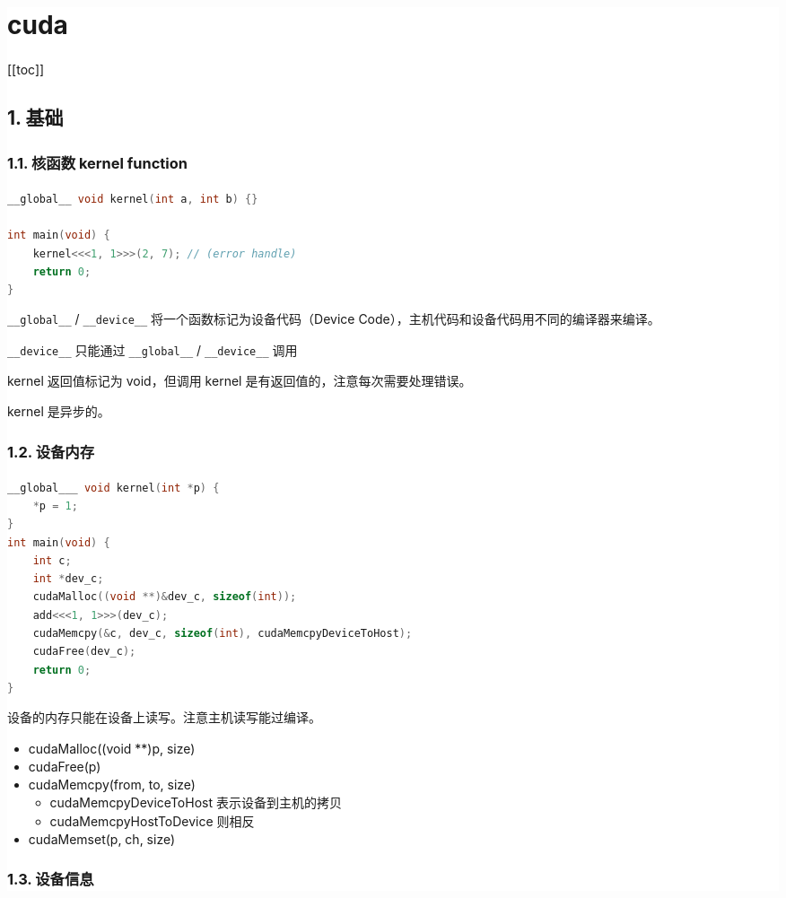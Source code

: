 # cuda

[[toc]]

## 1. 基础

### 1.1. 核函数 kernel function

```c
__global__ void kernel(int a, int b) {}

int main(void) {
    kernel<<<1, 1>>>(2, 7); // (error handle)
    return 0;
}
```

`__global__` / `__device__` 将一个函数标记为设备代码（Device Code），主机代码和设备代码用不同的编译器来编译。

`__device__` 只能通过 `__global__` / `__device__` 调用

kernel 返回值标记为 void，但调用 kernel 是有返回值的，注意每次需要处理错误。

kernel 是异步的。

### 1.2. 设备内存

```c
__global___ void kernel(int *p) {
    *p = 1;
}
int main(void) {
    int c;
    int *dev_c;
    cudaMalloc((void **)&dev_c, sizeof(int));
    add<<<1, 1>>>(dev_c);
    cudaMemcpy(&c, dev_c, sizeof(int), cudaMemcpyDeviceToHost);
    cudaFree(dev_c);
    return 0;
}
```

设备的内存只能在设备上读写。注意主机读写能过编译。

- cudaMalloc((void **)p, size)
- cudaFree(p)
- cudaMemcpy(from, to, size)
  - cudaMemcpyDeviceToHost 表示设备到主机的拷贝
  - cudaMemcpyHostToDevice 则相反
- cudaMemset(p, ch, size)

### 1.3. 设备信息

